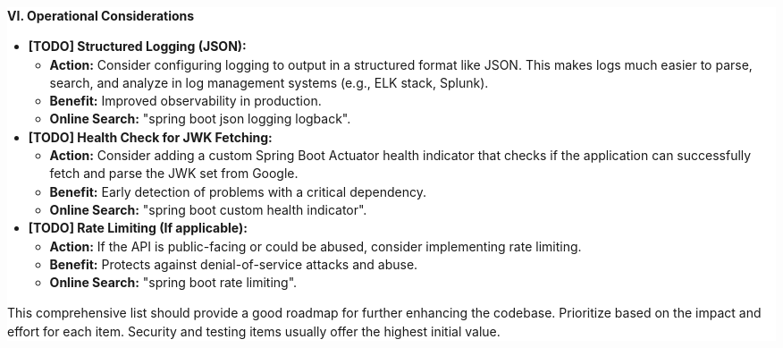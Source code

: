 **VI. Operational Considerations**

*   **[TODO] Structured Logging (JSON):**
    *   **Action:** Consider configuring logging to output in a structured format like JSON. This makes logs much easier to parse, search, and analyze in log management systems (e.g., ELK stack, Splunk).
    *   **Benefit:** Improved observability in production.
    *   **Online Search:** "spring boot json logging logback".
*   **[TODO] Health Check for JWK Fetching:**
    *   **Action:** Consider adding a custom Spring Boot Actuator health indicator that checks if the application can successfully fetch and parse the JWK set from Google.
    *   **Benefit:** Early detection of problems with a critical dependency.
    *   **Online Search:** "spring boot custom health indicator".
*   **[TODO] Rate Limiting (If applicable):**
    *   **Action:** If the API is public-facing or could be abused, consider implementing rate limiting.
    *   **Benefit:** Protects against denial-of-service attacks and abuse.
    *   **Online Search:** "spring boot rate limiting".

This comprehensive list should provide a good roadmap for further enhancing the codebase. Prioritize based on the impact and effort for each item. Security and testing items usually offer the highest initial value.